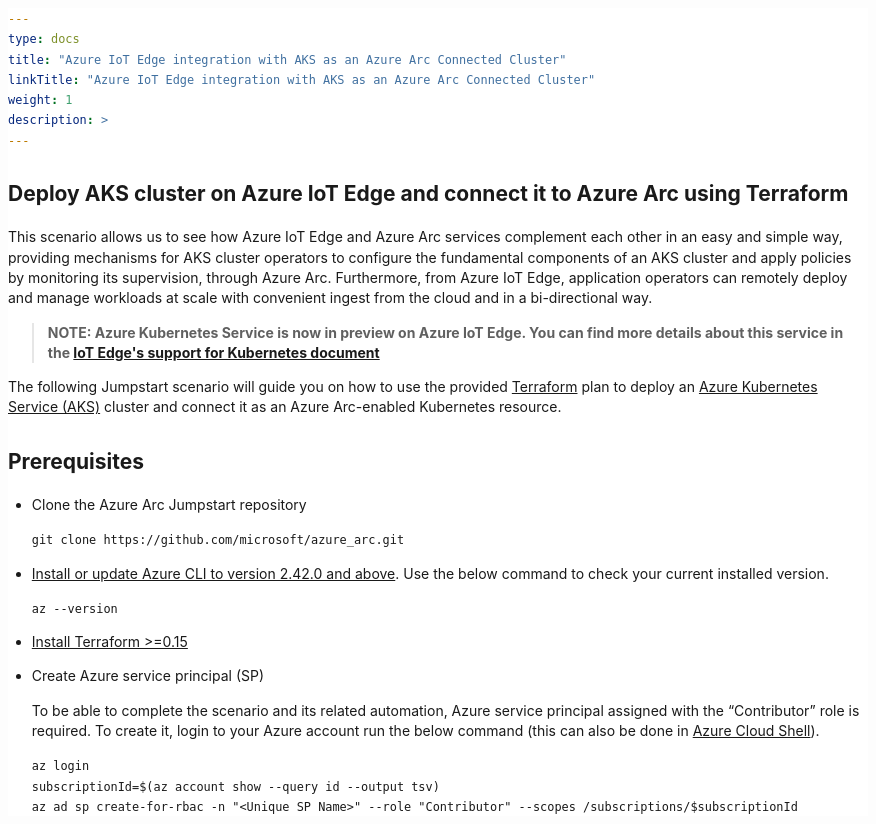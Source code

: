 ```yaml
---
type: docs
title: "Azure IoT Edge integration with AKS as an Azure Arc Connected Cluster"
linkTitle: "Azure IoT Edge integration with AKS as an Azure Arc Connected Cluster"
weight: 1
description: >
---
```


## Deploy AKS cluster on Azure IoT Edge and connect it to Azure Arc using Terraform

This scenario allows us to see how Azure IoT Edge and Azure Arc services complement each other in an easy and simple way, providing mechanisms for AKS cluster operators to configure the fundamental components of an AKS cluster and apply policies by monitoring its supervision, through Azure Arc. Furthermore, from Azure IoT Edge, application operators can remotely deploy and manage workloads at scale with convenient ingest from the cloud and in a bi-directional way.

  > **NOTE: Azure Kubernetes Service is now in preview on Azure IoT Edge. You can find more details about this service in the [IoT Edge's support for Kubernetes document](https://microsoft.github.io/iotedge-k8s-doc/)**

The following Jumpstart scenario will guide you on how to use the provided [Terraform](https://www.terraform.io/) plan to deploy an [Azure Kubernetes Service (AKS)](https://docs.microsoft.com/azure/aks/intro-kubernetes) cluster and connect it as an Azure Arc-enabled Kubernetes resource.

## Prerequisites

* Clone the Azure Arc Jumpstart repository

    ```shell
    git clone https://github.com/microsoft/azure_arc.git
    ```

* [Install or update Azure CLI to version 2.42.0 and above](https://docs.microsoft.com/cli/azure/install-azure-cli?view=azure-cli-latest). Use the below command to check your current installed version.

  ```shell
  az --version
  ```

* [Install Terraform >=0.15](https://learn.hashicorp.com/terraform/getting-started/install.html)

* Create Azure service principal (SP)

    To be able to complete the scenario and its related automation, Azure service principal assigned with the “Contributor” role is required. To create it, login to your Azure account run the below command (this can also be done in [Azure Cloud Shell](https://shell.azure.com/)).

    ```shell
    az login
    subscriptionId=$(az account show --query id --output tsv)
    az ad sp create-for-rbac -n "<Unique SP Name>" --role "Contributor" --scopes /subscriptions/$subscriptionId
    ```
